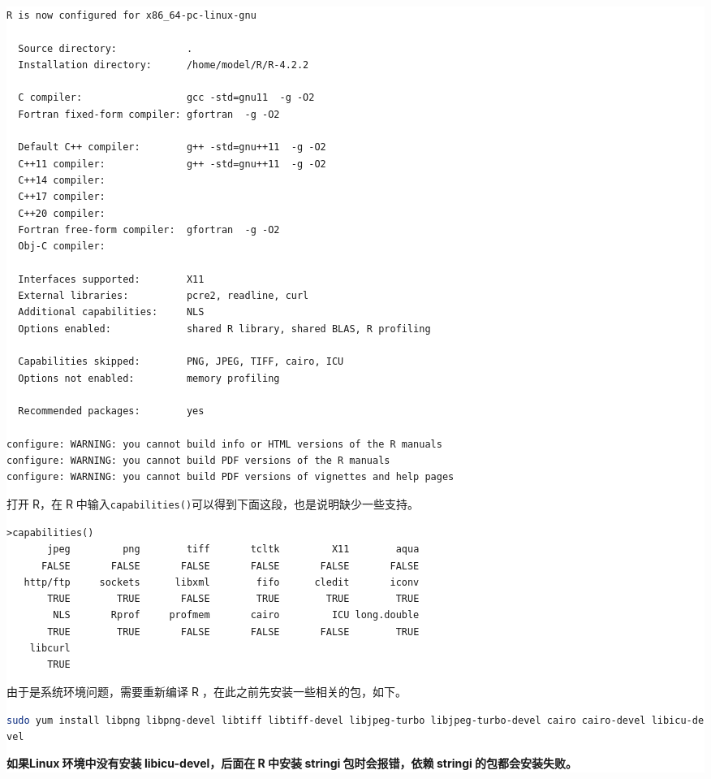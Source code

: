 ```
R is now configured for x86_64-pc-linux-gnu

  Source directory:            .
  Installation directory:      /home/model/R/R-4.2.2

  C compiler:                  gcc -std=gnu11  -g -O2
  Fortran fixed-form compiler: gfortran  -g -O2

  Default C++ compiler:        g++ -std=gnu++11  -g -O2
  C++11 compiler:              g++ -std=gnu++11  -g -O2
  C++14 compiler:                 
  C++17 compiler:                 
  C++20 compiler:                 
  Fortran free-form compiler:  gfortran  -g -O2
  Obj-C compiler:	        

  Interfaces supported:        X11
  External libraries:          pcre2, readline, curl
  Additional capabilities:     NLS
  Options enabled:             shared R library, shared BLAS, R profiling

  Capabilities skipped:        PNG, JPEG, TIFF, cairo, ICU
  Options not enabled:         memory profiling

  Recommended packages:        yes

configure: WARNING: you cannot build info or HTML versions of the R manuals
configure: WARNING: you cannot build PDF versions of the R manuals
configure: WARNING: you cannot build PDF versions of vignettes and help pages
```

打开 R，在 R 中输入`capabilities()`可以得到下面这段，也是说明缺少一些支持。

```
>capabilities()
       jpeg         png        tiff       tcltk         X11        aqua 
      FALSE       FALSE       FALSE       FALSE       FALSE       FALSE 
   http/ftp     sockets      libxml        fifo      cledit       iconv 
       TRUE        TRUE       FALSE        TRUE        TRUE        TRUE 
        NLS       Rprof     profmem       cairo         ICU long.double 
       TRUE        TRUE       FALSE       FALSE       FALSE        TRUE 
    libcurl 
       TRUE 
```

由于是系统环境问题，需要重新编译 R ，在此之前先安装一些相关的包，如下。

```bash
sudo yum install libpng libpng-devel libtiff libtiff-devel libjpeg-turbo libjpeg-turbo-devel cairo cairo-devel libicu-devel
```

**如果Linux 环境中没有安装 libicu-devel，后面在 R 中安装 stringi 包时会报错，依赖 stringi 的包都会安装失败。**

